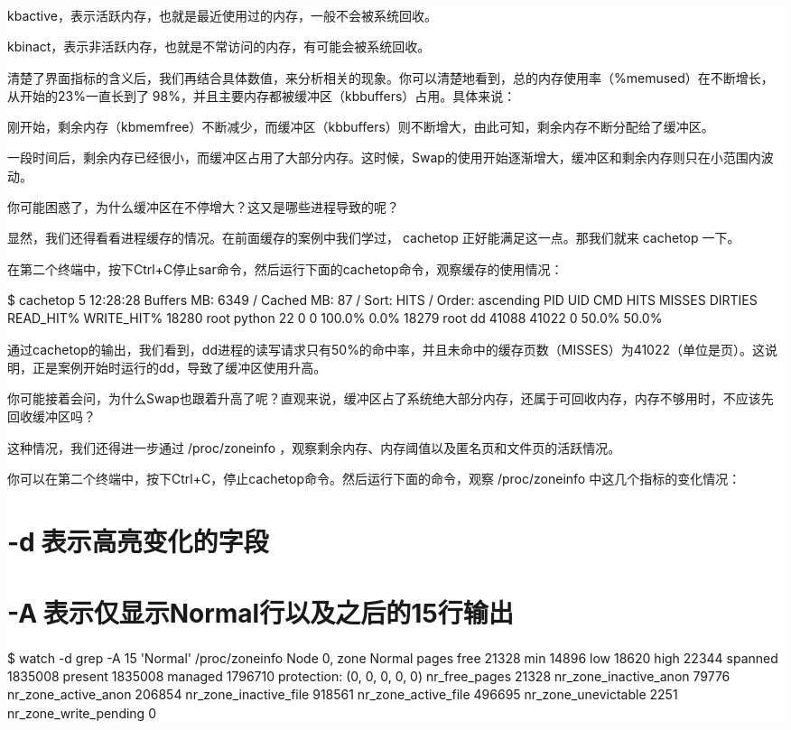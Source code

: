 kbactive，表示活跃内存，也就是最近使用过的内存，一般不会被系统回收。

kbinact，表示非活跃内存，也就是不常访问的内存，有可能会被系统回收。


清楚了界面指标的含义后，我们再结合具体数值，来分析相关的现象。你可以清楚地看到，总的内存使用率（%memused）在不断增长，从开始的23%一直长到了 98%，并且主要内存都被缓冲区（kbbuffers）占用。具体来说：


刚开始，剩余内存（kbmemfree）不断减少，而缓冲区（kbbuffers）则不断增大，由此可知，剩余内存不断分配给了缓冲区。

一段时间后，剩余内存已经很小，而缓冲区占用了大部分内存。这时候，Swap的使用开始逐渐增大，缓冲区和剩余内存则只在小范围内波动。


你可能困惑了，为什么缓冲区在不停增大？这又是哪些进程导致的呢？

显然，我们还得看看进程缓存的情况。在前面缓存的案例中我们学过， cachetop 正好能满足这一点。那我们就来 cachetop 一下。

在第二个终端中，按下Ctrl+C停止sar命令，然后运行下面的cachetop命令，观察缓存的使用情况：

$ cachetop 5
12:28:28 Buffers MB: 6349 / Cached MB: 87 / Sort: HITS / Order: ascending
PID      UID      CMD              HITS     MISSES   DIRTIES  READ_HIT%  WRITE_HIT%
   18280 root     python                 22        0        0     100.0%       0.0%
   18279 root     dd                  41088    41022        0      50.0%      50.0%


通过cachetop的输出，我们看到，dd进程的读写请求只有50%的命中率，并且未命中的缓存页数（MISSES）为41022（单位是页）。这说明，正是案例开始时运行的dd，导致了缓冲区使用升高。

你可能接着会问，为什么Swap也跟着升高了呢？直观来说，缓冲区占了系统绝大部分内存，还属于可回收内存，内存不够用时，不应该先回收缓冲区吗？

这种情况，我们还得进一步通过 /proc/zoneinfo ，观察剩余内存、内存阈值以及匿名页和文件页的活跃情况。

你可以在第二个终端中，按下Ctrl+C，停止cachetop命令。然后运行下面的命令，观察 /proc/zoneinfo 中这几个指标的变化情况：

# -d 表示高亮变化的字段
# -A 表示仅显示Normal行以及之后的15行输出
$ watch -d grep -A 15 'Normal' /proc/zoneinfo
Node 0, zone   Normal
  pages free     21328
        min      14896
        low      18620
        high     22344
        spanned  1835008
        present  1835008
        managed  1796710
        protection: (0, 0, 0, 0, 0)
      nr_free_pages 21328
      nr_zone_inactive_anon 79776
      nr_zone_active_anon 206854
      nr_zone_inactive_file 918561
      nr_zone_active_file 496695
      nr_zone_unevictable 2251
      nr_zone_write_pending 0

